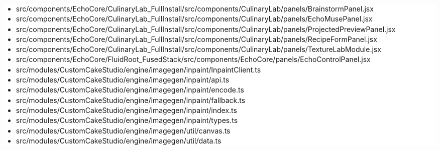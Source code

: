 - src/components/EchoCore/CulinaryLab_FullInstall/src/components/CulinaryLab/panels/BrainstormPanel.jsx
- src/components/EchoCore/CulinaryLab_FullInstall/src/components/CulinaryLab/panels/EchoMusePanel.jsx
- src/components/EchoCore/CulinaryLab_FullInstall/src/components/CulinaryLab/panels/ProjectedPreviewPanel.jsx
- src/components/EchoCore/CulinaryLab_FullInstall/src/components/CulinaryLab/panels/RecipeFormPanel.jsx
- src/components/EchoCore/CulinaryLab_FullInstall/src/components/CulinaryLab/panels/TextureLabModule.jsx
- src/components/EchoCore/FluidRoot_FusedStack/src/components/EchoCore/panels/EchoControlPanel.jsx
- src/modules/CustomCakeStudio/engine/imagegen/inpaint/InpaintClient.ts
- src/modules/CustomCakeStudio/engine/imagegen/inpaint/api.ts
- src/modules/CustomCakeStudio/engine/imagegen/inpaint/encode.ts
- src/modules/CustomCakeStudio/engine/imagegen/inpaint/fallback.ts
- src/modules/CustomCakeStudio/engine/imagegen/inpaint/index.ts
- src/modules/CustomCakeStudio/engine/imagegen/inpaint/types.ts
- src/modules/CustomCakeStudio/engine/imagegen/util/canvas.ts
- src/modules/CustomCakeStudio/engine/imagegen/util/data.ts